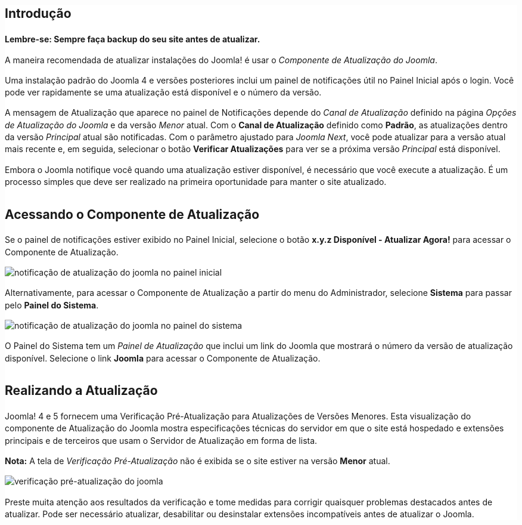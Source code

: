 

## Introdução

**Lembre-se: Sempre faça backup do seu site antes de atualizar.**

A maneira recomendada de atualizar instalações do Joomla! é usar o *Componente de Atualização do Joomla*.

Uma instalação padrão do Joomla 4 e versões posteriores inclui um painel de notificações útil no Painel Inicial após o login. Você pode ver rapidamente se uma atualização está disponível e o número da versão.

A mensagem de Atualização que aparece no painel de Notificações depende do *Canal de Atualização* definido na página *Opções de Atualização do Joomla* e da versão *Menor* atual. Com o **Canal de Atualização** definido como **Padrão**, as atualizações dentro da versão *Principal* atual são notificadas. Com o parâmetro ajustado para *Joomla Next*, você pode atualizar para a versão atual mais recente e, em seguida, selecionar o botão **Verificar Atualizações** para ver se a próxima versão *Principal* está disponível.

Embora o Joomla notifique você quando uma atualização estiver disponível, é necessário que você execute a atualização. É um processo simples que deve ser realizado na primeira oportunidade para manter o site atualizado.

## Acessando o Componente de Atualização

Se o painel de notificações estiver exibido no Painel Inicial, selecione o
botão **x.y.z Disponível - Atualizar Agora!** para acessar o Componente de Atualização.

![notificação de atualização do joomla no painel inicial](../../../en/images/migration/version-update-notification-home-dashboard.png)

Alternativamente, para acessar o Componente de Atualização a partir do menu do Administrador,
selecione **Sistema** para passar pelo **Painel do Sistema**.

![notificação de atualização do joomla no painel do sistema](../../../en/images/migration/version-update-notification-system-dashboard.png)

O Painel do Sistema tem um *Painel de Atualização* que inclui um link do Joomla
que mostrará o número da versão de atualização disponível. Selecione o link **Joomla**
para acessar o Componente de Atualização.  

## Realizando a Atualização

Joomla! 4 e 5 fornecem uma Verificação Pré-Atualização para Atualizações de Versões Menores. Esta visualização do componente de Atualização do Joomla mostra especificações técnicas do servidor em que o site está hospedado e extensões principais e de terceiros que usam o Servidor de Atualização em forma de lista.

**Nota:** A tela de *Verificação Pré-Atualização* não é exibida se o site estiver na versão **Menor** atual.

![verificação pré-atualização do joomla](../../../en/images/migration/version-update-pre-update-check.png)

Preste muita atenção aos resultados da verificação e tome medidas para corrigir quaisquer problemas destacados antes de atualizar. Pode ser necessário atualizar, desabilitar ou desinstalar extensões incompatíveis antes de atualizar o Joomla.
